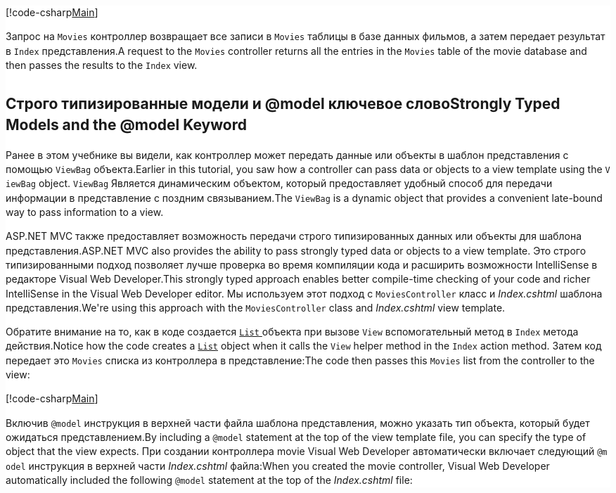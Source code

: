 [!code-csharp[Main](accessing-your-models-data-from-a-controller/samples/sample2.cs)]

<span data-ttu-id="c6d13-156">Запрос на `Movies` контроллер возвращает все записи в `Movies` таблицы в базе данных фильмов, а затем передает результат в `Index` представления.</span><span class="sxs-lookup"><span data-stu-id="c6d13-156">A request to the `Movies` controller returns all the entries in the `Movies` table of the movie database and then passes the results to the `Index` view.</span></span>

## <a name="strongly-typed-models-and-the-model-keyword"></a><span data-ttu-id="c6d13-157">Строго типизированные модели и @model ключевое слово</span><span class="sxs-lookup"><span data-stu-id="c6d13-157">Strongly Typed Models and the @model Keyword</span></span>

<span data-ttu-id="c6d13-158">Ранее в этом учебнике вы видели, как контроллер может передать данные или объекты в шаблон представления с помощью `ViewBag` объекта.</span><span class="sxs-lookup"><span data-stu-id="c6d13-158">Earlier in this tutorial, you saw how a controller can pass data or objects to a view template using the `ViewBag` object.</span></span> <span data-ttu-id="c6d13-159">`ViewBag` Является динамическим объектом, который предоставляет удобный способ для передачи информации в представление с поздним связыванием.</span><span class="sxs-lookup"><span data-stu-id="c6d13-159">The `ViewBag` is a dynamic object that provides a convenient late-bound way to pass information to a view.</span></span>

<span data-ttu-id="c6d13-160">ASP.NET MVC также предоставляет возможность передачи строго типизированных данных или объекты для шаблона представления.</span><span class="sxs-lookup"><span data-stu-id="c6d13-160">ASP.NET MVC also provides the ability to pass strongly typed data or objects to a view template.</span></span> <span data-ttu-id="c6d13-161">Это строго типизированными подход позволяет лучше проверка во время компиляции кода и расширить возможности IntelliSense в редакторе Visual Web Developer.</span><span class="sxs-lookup"><span data-stu-id="c6d13-161">This strongly typed approach enables better compile-time checking of your code and richer IntelliSense in the Visual Web Developer editor.</span></span> <span data-ttu-id="c6d13-162">Мы используем этот подход с `MoviesController` класс и *Index.cshtml* шаблона представления.</span><span class="sxs-lookup"><span data-stu-id="c6d13-162">We're using this approach with the `MoviesController` class and *Index.cshtml* view template.</span></span>

<span data-ttu-id="c6d13-163">Обратите внимание на то, как в коде создается [ `List` ](https://msdn.microsoft.com/library/6sh2ey19.aspx) объекта при вызове `View` вспомогательный метод в `Index` метода действия.</span><span class="sxs-lookup"><span data-stu-id="c6d13-163">Notice how the code creates a [`List`](https://msdn.microsoft.com/library/6sh2ey19.aspx) object when it calls the `View` helper method in the `Index` action method.</span></span> <span data-ttu-id="c6d13-164">Затем код передает это `Movies` списка из контроллера в представление:</span><span class="sxs-lookup"><span data-stu-id="c6d13-164">The code then passes this `Movies` list from the controller to the view:</span></span>

[!code-csharp[Main](accessing-your-models-data-from-a-controller/samples/sample3.cs)]

<span data-ttu-id="c6d13-165">Включив `@model` инструкция в верхней части файла шаблона представления, можно указать тип объекта, который будет ожидаться представлением.</span><span class="sxs-lookup"><span data-stu-id="c6d13-165">By including a `@model` statement at the top of the view template file, you can specify the type of object that the view expects.</span></span> <span data-ttu-id="c6d13-166">При создании контроллера movie Visual Web Developer автоматически включает следующий `@model` инструкция в верхней части *Index.cshtml* файла:</span><span class="sxs-lookup"><span data-stu-id="c6d13-166">When you created the movie controller, Visual Web Developer automatically included the following `@model` statement at the top of the *Index.cshtml* file:</span></span>
